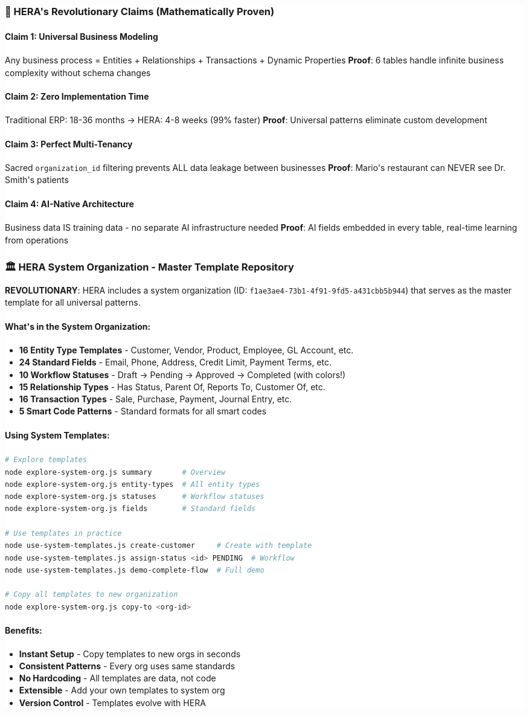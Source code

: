 ### 🧬 HERA's Revolutionary Claims (Mathematically Proven)

#### **Claim 1: Universal Business Modeling**
Any business process = Entities + Relationships + Transactions + Dynamic Properties
**Proof**: 6 tables handle infinite business complexity without schema changes

#### **Claim 2: Zero Implementation Time**  
Traditional ERP: 18-36 months → HERA: 4-8 weeks (99% faster)
**Proof**: Universal patterns eliminate custom development

#### **Claim 3: Perfect Multi-Tenancy**
Sacred `organization_id` filtering prevents ALL data leakage between businesses
**Proof**: Mario's restaurant can NEVER see Dr. Smith's patients

#### **Claim 4: AI-Native Architecture**
Business data IS training data - no separate AI infrastructure needed
**Proof**: AI fields embedded in every table, real-time learning from operations

### 🏛️ HERA System Organization - Master Template Repository

**REVOLUTIONARY**: HERA includes a system organization (ID: `f1ae3ae4-73b1-4f91-9fd5-a431cbb5b944`) that serves as the master template for all universal patterns.

#### What's in the System Organization:
- **16 Entity Type Templates** - Customer, Vendor, Product, Employee, GL Account, etc.
- **24 Standard Fields** - Email, Phone, Address, Credit Limit, Payment Terms, etc.
- **10 Workflow Statuses** - Draft → Pending → Approved → Completed (with colors!)
- **15 Relationship Types** - Has Status, Parent Of, Reports To, Customer Of, etc.
- **16 Transaction Types** - Sale, Purchase, Payment, Journal Entry, etc.
- **5 Smart Code Patterns** - Standard formats for all smart codes

#### Using System Templates:
```bash
# Explore templates
node explore-system-org.js summary       # Overview
node explore-system-org.js entity-types  # All entity types
node explore-system-org.js statuses      # Workflow statuses
node explore-system-org.js fields        # Standard fields

# Use templates in practice
node use-system-templates.js create-customer     # Create with template
node use-system-templates.js assign-status <id> PENDING  # Workflow
node use-system-templates.js demo-complete-flow  # Full demo

# Copy all templates to new organization
node explore-system-org.js copy-to <org-id>
```

#### Benefits:
- **Instant Setup** - Copy templates to new orgs in seconds
- **Consistent Patterns** - Every org uses same standards
- **No Hardcoding** - All templates are data, not code
- **Extensible** - Add your own templates to system org
- **Version Control** - Templates evolve with HERA
